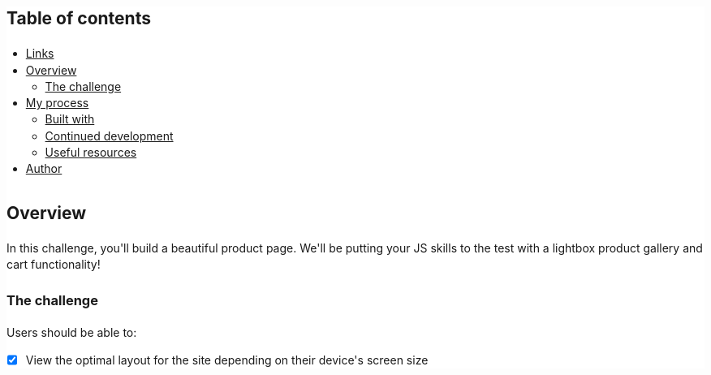 ## Table of contents

- [Links](#links)
- [Overview](#overview)
  - [The challenge](#the-challenge)
- [My process](#my-process)
  - [Built with](#built-with)
  - [Continued development](#continued-development)
  - [Useful resources](#useful-resources)
- [Author](#author)

## Overview

In this challenge, you'll build a beautiful product page. We'll be putting your JS skills to the test with a lightbox product gallery and cart functionality!

### The challenge

Users should be able to:

- [x] View the optimal layout for the site depending on their device's screen size
